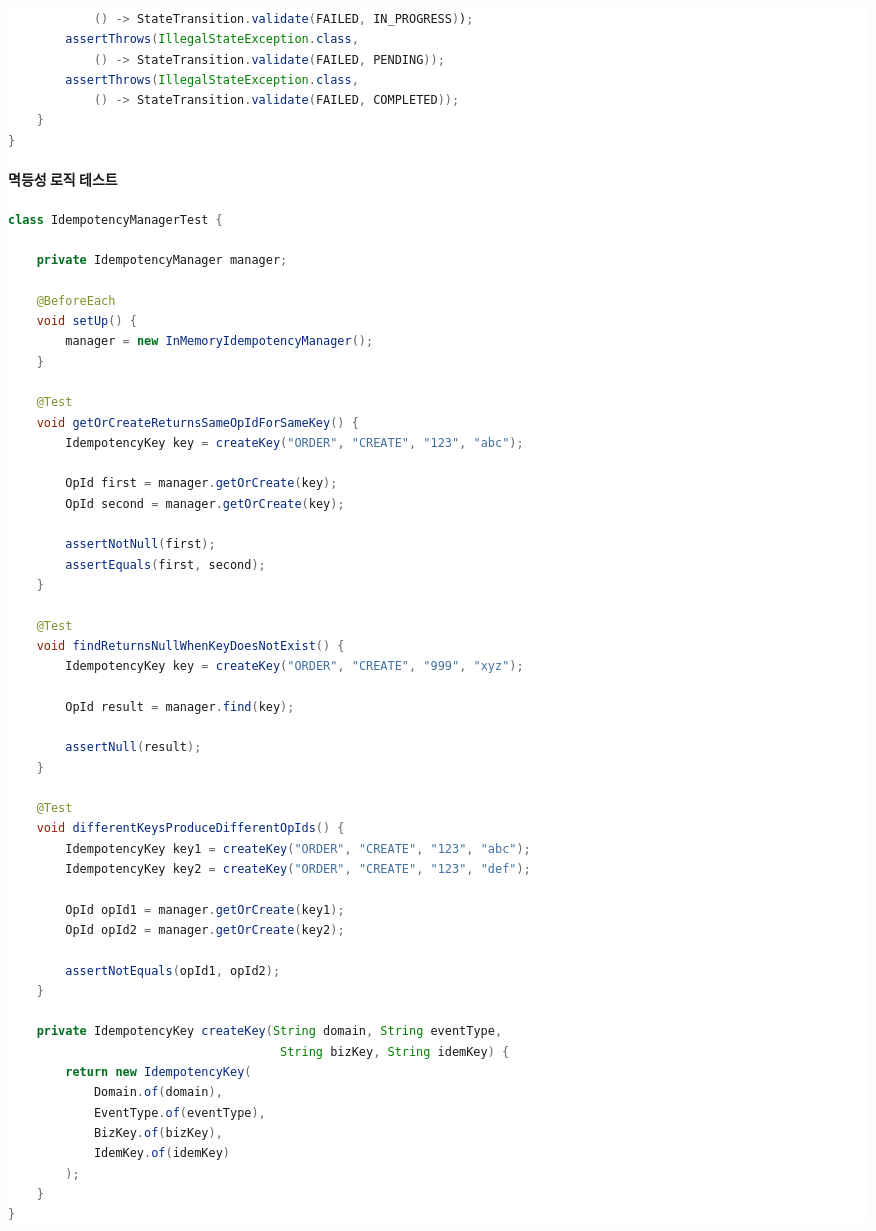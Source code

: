 ```java
            () -> StateTransition.validate(FAILED, IN_PROGRESS));
        assertThrows(IllegalStateException.class,
            () -> StateTransition.validate(FAILED, PENDING));
        assertThrows(IllegalStateException.class,
            () -> StateTransition.validate(FAILED, COMPLETED));
    }
}
```

#### 멱등성 로직 테스트
```java
class IdempotencyManagerTest {

    private IdempotencyManager manager;

    @BeforeEach
    void setUp() {
        manager = new InMemoryIdempotencyManager();
    }

    @Test
    void getOrCreateReturnsSameOpIdForSameKey() {
        IdempotencyKey key = createKey("ORDER", "CREATE", "123", "abc");

        OpId first = manager.getOrCreate(key);
        OpId second = manager.getOrCreate(key);

        assertNotNull(first);
        assertEquals(first, second);
    }

    @Test
    void findReturnsNullWhenKeyDoesNotExist() {
        IdempotencyKey key = createKey("ORDER", "CREATE", "999", "xyz");

        OpId result = manager.find(key);

        assertNull(result);
    }

    @Test
    void differentKeysProduceDifferentOpIds() {
        IdempotencyKey key1 = createKey("ORDER", "CREATE", "123", "abc");
        IdempotencyKey key2 = createKey("ORDER", "CREATE", "123", "def");

        OpId opId1 = manager.getOrCreate(key1);
        OpId opId2 = manager.getOrCreate(key2);

        assertNotEquals(opId1, opId2);
    }

    private IdempotencyKey createKey(String domain, String eventType,
                                      String bizKey, String idemKey) {
        return new IdempotencyKey(
            Domain.of(domain),
            EventType.of(eventType),
            BizKey.of(bizKey),
            IdemKey.of(idemKey)
        );
    }
}
```
